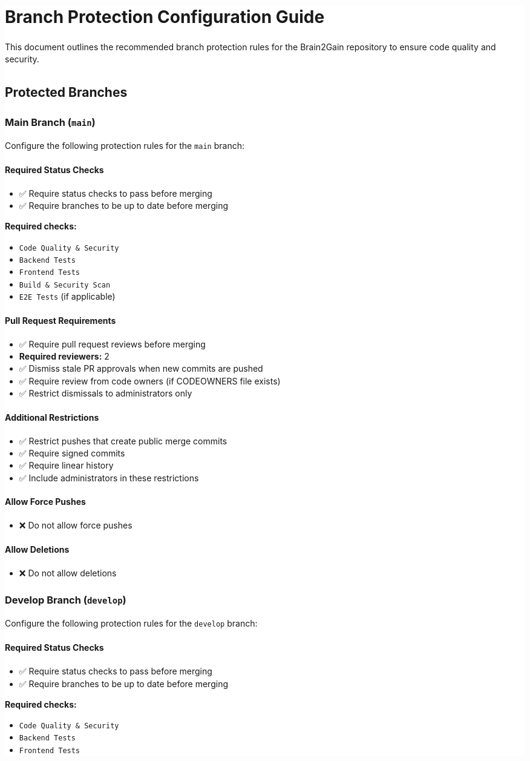 # Branch Protection Configuration Guide

This document outlines the recommended branch protection rules for the Brain2Gain repository to ensure code quality and security.

## Protected Branches

### Main Branch (`main`)

Configure the following protection rules for the `main` branch:

#### Required Status Checks
- ✅ Require status checks to pass before merging
- ✅ Require branches to be up to date before merging

**Required checks:**
- `Code Quality & Security`
- `Backend Tests`
- `Frontend Tests` 
- `Build & Security Scan`
- `E2E Tests` (if applicable)

#### Pull Request Requirements
- ✅ Require pull request reviews before merging
- **Required reviewers:** 2
- ✅ Dismiss stale PR approvals when new commits are pushed
- ✅ Require review from code owners (if CODEOWNERS file exists)
- ✅ Restrict dismissals to administrators only

#### Additional Restrictions
- ✅ Restrict pushes that create public merge commits
- ✅ Require signed commits
- ✅ Require linear history
- ✅ Include administrators in these restrictions

#### Allow Force Pushes
- ❌ Do not allow force pushes

#### Allow Deletions
- ❌ Do not allow deletions

### Develop Branch (`develop`)

Configure the following protection rules for the `develop` branch:

#### Required Status Checks
- ✅ Require status checks to pass before merging
- ✅ Require branches to be up to date before merging

**Required checks:**
- `Code Quality & Security`
- `Backend Tests`
- `Frontend Tests`
